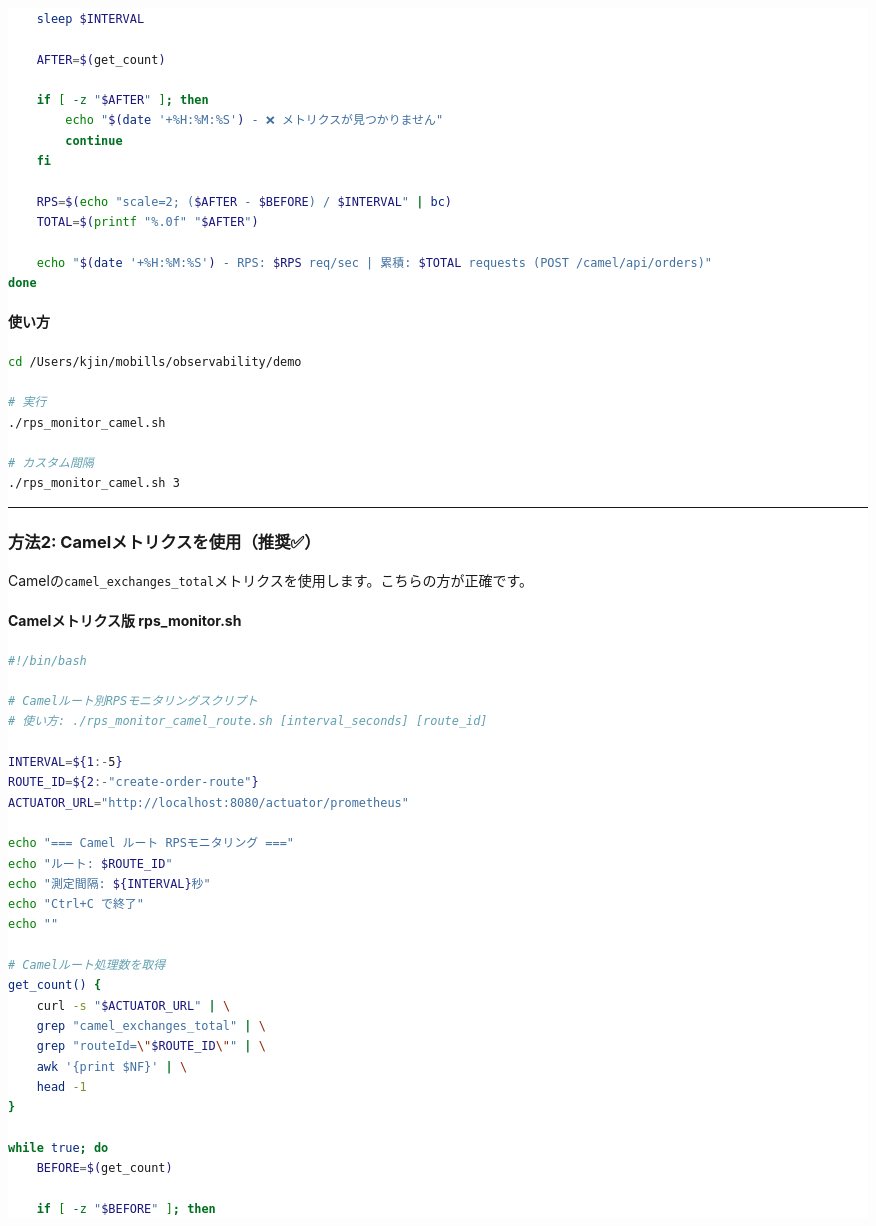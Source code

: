 ```bash
    sleep $INTERVAL
    
    AFTER=$(get_count)
    
    if [ -z "$AFTER" ]; then
        echo "$(date '+%H:%M:%S') - ❌ メトリクスが見つかりません"
        continue
    fi
    
    RPS=$(echo "scale=2; ($AFTER - $BEFORE) / $INTERVAL" | bc)
    TOTAL=$(printf "%.0f" "$AFTER")
    
    echo "$(date '+%H:%M:%S') - RPS: $RPS req/sec | 累積: $TOTAL requests (POST /camel/api/orders)"
done
```

#### 使い方

```bash
cd /Users/kjin/mobills/observability/demo

# 実行
./rps_monitor_camel.sh

# カスタム間隔
./rps_monitor_camel.sh 3
```

---

### 方法2: Camelメトリクスを使用（推奨✅）

Camelの`camel_exchanges_total`メトリクスを使用します。こちらの方が正確です。

#### Camelメトリクス版 rps_monitor.sh

```bash
#!/bin/bash

# Camelルート別RPSモニタリングスクリプト
# 使い方: ./rps_monitor_camel_route.sh [interval_seconds] [route_id]

INTERVAL=${1:-5}
ROUTE_ID=${2:-"create-order-route"}
ACTUATOR_URL="http://localhost:8080/actuator/prometheus"

echo "=== Camel ルート RPSモニタリング ==="
echo "ルート: $ROUTE_ID"
echo "測定間隔: ${INTERVAL}秒"
echo "Ctrl+C で終了"
echo ""

# Camelルート処理数を取得
get_count() {
    curl -s "$ACTUATOR_URL" | \
    grep "camel_exchanges_total" | \
    grep "routeId=\"$ROUTE_ID\"" | \
    awk '{print $NF}' | \
    head -1
}

while true; do
    BEFORE=$(get_count)
    
    if [ -z "$BEFORE" ]; then
```